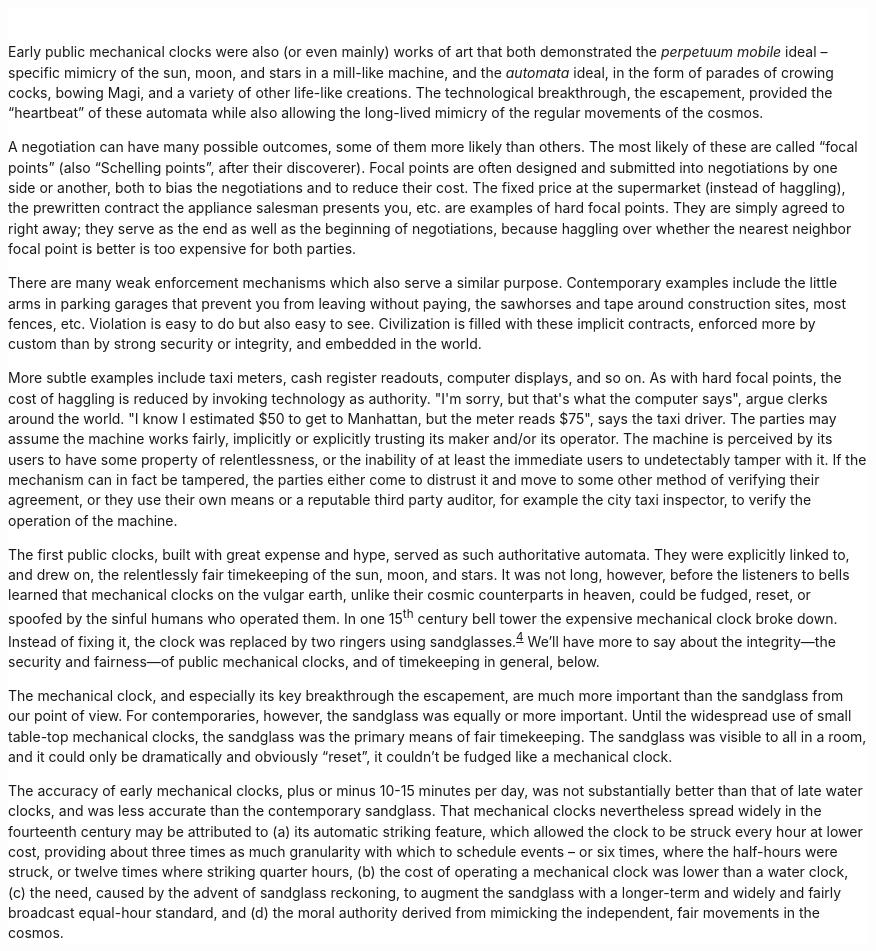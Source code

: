 <figure>
  <img src="/static/img/library/a-measure-of-sacrifice/BellClocks.jpg" alt="" />
</figure>

Early public mechanical clocks were also (or even mainly) works of art that both demonstrated the <em>perpetuum mobile</em> ideal – specific mimicry of the sun, moon, and stars in a mill-like machine, and the <em>automata</em> ideal, in the form of parades of crowing cocks, bowing Magi, and a variety of other life-like creations. The technological breakthrough, the escapement, provided the “heartbeat” of these automata while also allowing the long-lived mimicry of the regular movements of the cosmos.

A negotiation can have many possible outcomes, some of them more likely than others. The most likely of these are called “focal points” (also “Schelling points”, after their discoverer). Focal points are often designed and submitted into negotiations by one side or another, both to bias the negotiations and to reduce their cost. The fixed price at the supermarket (instead of haggling), the prewritten contract the appliance salesman presents you, etc. are examples of hard focal points. They are simply agreed to right away; they serve as the end as well as the beginning of negotiations, because haggling over whether the nearest neighbor focal point is better is too expensive for both parties.

There are many weak enforcement mechanisms which also serve a similar purpose. Contemporary examples include the little arms in parking garages that prevent you from leaving without paying, the sawhorses and tape around construction sites, most fences, etc. Violation is easy to do but also easy to see. Civilization is filled with these implicit contracts, enforced more by custom than by strong security or integrity, and embedded in the world.

More subtle examples include taxi meters, cash register readouts, computer displays, and so on. As with hard focal points, the cost of haggling is reduced by invoking technology as authority. "I'm sorry, but that's what the computer says", argue clerks around the world. "I know I estimated $50 to get to Manhattan, but the meter reads $75", says the taxi driver. The parties may assume the machine works fairly, implicitly or explicitly trusting its maker and/or its operator. The machine is perceived by its users to have some property of relentlessness, or the inability of at least the immediate users to undetectably tamper with it. If the mechanism can in fact be tampered, the parties either come to distrust it and move to some other method of verifying their agreement, or they use their own means or a reputable third party auditor, for example the city taxi inspector, to verify the operation of the machine.

The first public clocks, built with great expense and hype, served as such authoritative automata. They were explicitly linked to, and drew on, the relentlessly fair timekeeping of the sun, moon, and stars. It was not long, however, before the listeners to bells learned that mechanical clocks on the vulgar earth, unlike their cosmic counterparts in heaven, could be fudged, reset, or spoofed by the sinful humans who operated them. In one 15<sup>th</sup> century bell tower the expensive mechanical clock broke down. Instead of fixing it, the clock was replaced by two ringers using sandglasses.<sup><a id="ref4-8" href="#fn4">4</a></sup> We’ll have more to say about the integrity—the security and fairness—of public mechanical clocks, and of timekeeping in general, below.

The mechanical clock, and especially its key breakthrough the escapement, are much more important than the sandglass from our point of view. For contemporaries, however, the sandglass was equally or more important. Until the widespread use of small table-top mechanical clocks, the sandglass was the primary means of fair timekeeping. The sandglass was visible to all in a room, and it could only be dramatically and obviously “reset”, it couldn’t be fudged like a mechanical clock.

The accuracy of early mechanical clocks, plus or minus 10-15 minutes per day, was not substantially better than that of late water clocks, and was less accurate than the contemporary sandglass. That mechanical clocks nevertheless spread widely in the fourteenth century may be attributed to (a) its automatic striking feature, which allowed the clock to be struck every hour at lower cost, providing about three times as much granularity with which to schedule events – or six times, where the half-hours were struck, or twelve times where striking quarter hours, (b) the cost of operating a mechanical clock was lower than a water clock, (c) the need, caused by the advent of sandglass reckoning, to augment the sandglass with a longer-term and widely and fairly broadcast equal-hour standard, and (d) the moral authority derived from mimicking the independent, fair movements in the cosmos.
